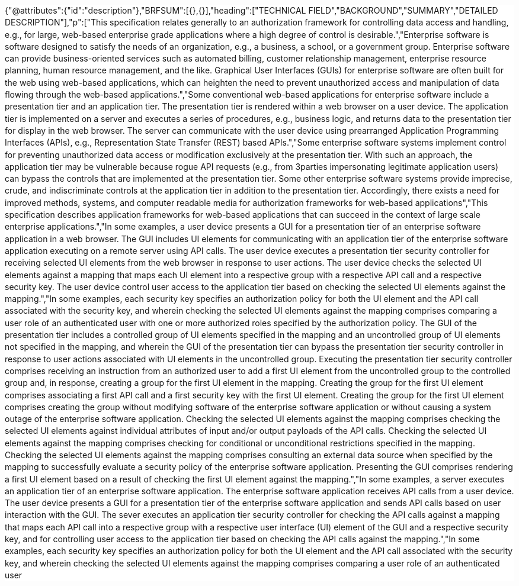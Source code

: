 {"@attributes":{"id":"description"},"BRFSUM":[{},{}],"heading":["TECHNICAL FIELD","BACKGROUND","SUMMARY","DETAILED DESCRIPTION"],"p":["This specification relates generally to an authorization framework for controlling data access and handling, e.g., for large, web-based enterprise grade applications where a high degree of control is desirable.","Enterprise software is software designed to satisfy the needs of an organization, e.g., a business, a school, or a government group. Enterprise software can provide business-oriented services such as automated billing, customer relationship management, enterprise resource planning, human resource management, and the like. Graphical User Interfaces (GUIs) for enterprise software are often built for the web using web-based applications, which can heighten the need to prevent unauthorized access and manipulation of data flowing through the web-based applications.","Some conventional web-based applications for enterprise software include a presentation tier and an application tier. The presentation tier is rendered within a web browser on a user device. The application tier is implemented on a server and executes a series of procedures, e.g., business logic, and returns data to the presentation tier for display in the web browser. The server can communicate with the user device using prearranged Application Programming Interfaces (APIs), e.g., Representation State Transfer (REST) based APIs.","Some enterprise software systems implement control for preventing unauthorized data access or modification exclusively at the presentation tier. With such an approach, the application tier may be vulnerable because rogue API requests (e.g., from 3parties impersonating legitimate application users) can bypass the controls that are implemented at the presentation tier. Some other enterprise software systems provide imprecise, crude, and indiscriminate controls at the application tier in addition to the presentation tier. Accordingly, there exists a need for improved methods, systems, and computer readable media for authorization frameworks for web-based applications","This specification describes application frameworks for web-based applications that can succeed in the context of large scale enterprise applications.","In some examples, a user device presents a GUI for a presentation tier of an enterprise software application in a web browser. The GUI includes UI elements for communicating with an application tier of the enterprise software application executing on a remote server using API calls. The user device executes a presentation tier security controller for receiving selected UI elements from the web browser in response to user actions. The user device checks the selected UI elements against a mapping that maps each UI element into a respective group with a respective API call and a respective security key. The user device control user access to the application tier based on checking the selected UI elements against the mapping.","In some examples, each security key specifies an authorization policy for both the UI element and the API call associated with the security key, and wherein checking the selected UI elements against the mapping comprises comparing a user role of an authenticated user with one or more authorized roles specified by the authorization policy. The GUI of the presentation tier includes a controlled group of UI elements specified in the mapping and an uncontrolled group of UI elements not specified in the mapping, and wherein the GUI of the presentation tier can bypass the presentation tier security controller in response to user actions associated with UI elements in the uncontrolled group. Executing the presentation tier security controller comprises receiving an instruction from an authorized user to add a first UI element from the uncontrolled group to the controlled group and, in response, creating a group for the first UI element in the mapping. Creating the group for the first UI element comprises associating a first API call and a first security key with the first UI element. Creating the group for the first UI element comprises creating the group without modifying software of the enterprise software application or without causing a system outage of the enterprise software application. Checking the selected UI elements against the mapping comprises checking the selected UI elements against individual attributes of input and\/or output payloads of the API calls. Checking the selected UI elements against the mapping comprises checking for conditional or unconditional restrictions specified in the mapping. Checking the selected UI elements against the mapping comprises consulting an external data source when specified by the mapping to successfully evaluate a security policy of the enterprise software application. Presenting the GUI comprises rendering a first UI element based on a result of checking the first UI element against the mapping.","In some examples, a server executes an application tier of an enterprise software application. The enterprise software application receives API calls from a user device. The user device presents a GUI for a presentation tier of the enterprise software application and sends API calls based on user interaction with the GUI. The sever executes an application tier security controller for checking the API calls against a mapping that maps each API call into a respective group with a respective user interface (UI) element of the GUI and a respective security key, and for controlling user access to the application tier based on checking the API calls against the mapping.","In some examples, each security key specifies an authorization policy for both the UI element and the API call associated with the security key, and wherein checking the selected UI elements against the mapping comprises comparing a user role of an authenticated user